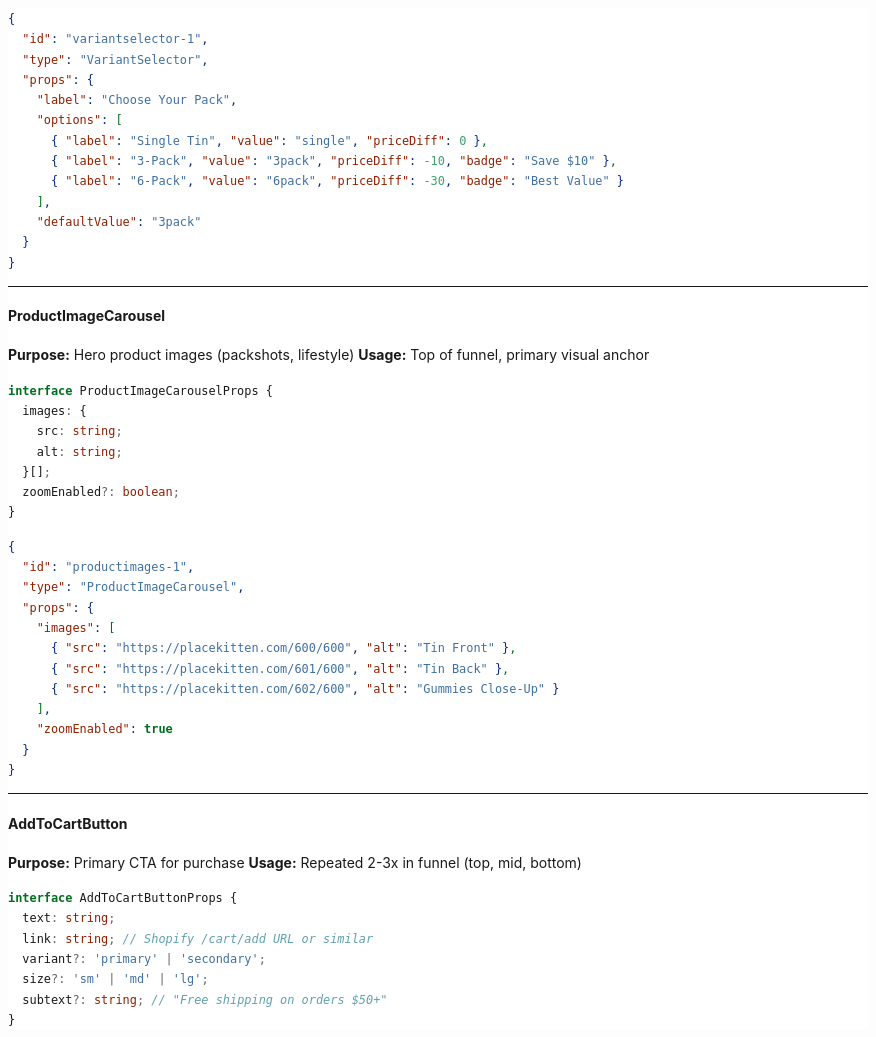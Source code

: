 ```json
{
  "id": "variantselector-1",
  "type": "VariantSelector",
  "props": {
    "label": "Choose Your Pack",
    "options": [
      { "label": "Single Tin", "value": "single", "priceDiff": 0 },
      { "label": "3-Pack", "value": "3pack", "priceDiff": -10, "badge": "Save $10" },
      { "label": "6-Pack", "value": "6pack", "priceDiff": -30, "badge": "Best Value" }
    ],
    "defaultValue": "3pack"
  }
}
```

---

#### **ProductImageCarousel**
**Purpose:** Hero product images (packshots, lifestyle)
**Usage:** Top of funnel, primary visual anchor

```typescript
interface ProductImageCarouselProps {
  images: {
    src: string;
    alt: string;
  }[];
  zoomEnabled?: boolean;
}
```

```json
{
  "id": "productimages-1",
  "type": "ProductImageCarousel",
  "props": {
    "images": [
      { "src": "https://placekitten.com/600/600", "alt": "Tin Front" },
      { "src": "https://placekitten.com/601/600", "alt": "Tin Back" },
      { "src": "https://placekitten.com/602/600", "alt": "Gummies Close-Up" }
    ],
    "zoomEnabled": true
  }
}
```

---

#### **AddToCartButton**
**Purpose:** Primary CTA for purchase
**Usage:** Repeated 2-3x in funnel (top, mid, bottom)

```typescript
interface AddToCartButtonProps {
  text: string;
  link: string; // Shopify /cart/add URL or similar
  variant?: 'primary' | 'secondary';
  size?: 'sm' | 'md' | 'lg';
  subtext?: string; // "Free shipping on orders $50+"
}
```
